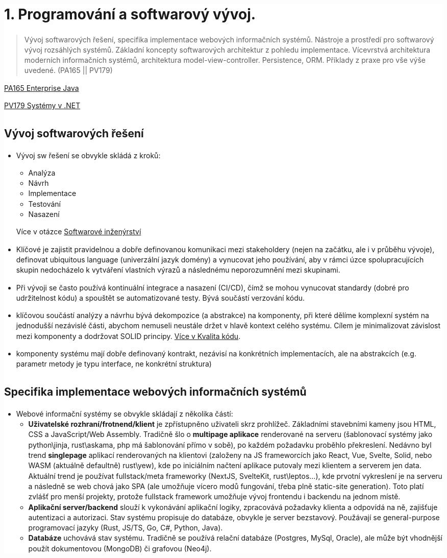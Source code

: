 # 1. Programování a softwarový vývoj.

> Vývoj softwarových řešení, specifika implementace webových informačních systémů. Nástroje a prostředí pro softwarový vývoj rozsáhlých systémů. Základní koncepty softwarových architektur z pohledu implementace. Vícevrstvá architektura moderních informačních systémů, architektura model-view-controller. Persistence, ORM. Příklady z praxe pro vše výše uvedené. (PA165 || PV179)

[PA165 Enterprise Java](https://is.muni.cz/auth/el/fi/jaro2021/PA165/um/)

[PV179 Systémy v .NET](https://is.muni.cz/auth/el/fi/podzim2022/PV179/)

## Vývoj softwarových řešení

- Vývoj sw řešení se obvykle skládá z kroků:

  - Analýza
  - Návrh
  - Implementace
  - Testování
  - Nasazení

  Více v otázce [Softwarové inženýrství](./3_softwarove_inzenyrstvi.md)

- Klíčové je zajistit pravidelnou a dobře definovanou komunikaci mezi stakeholdery (nejen na začátku, ale i v průběhu vývoje), definovat ubiquitous language (univerzální jazyk domény) a vynucovat jeho používání, aby v rámci úzce spolupracujících skupin nedocházelo k vytváření vlastních výrazů a následnému neporozumnění mezi skupinami.

- Při vývoji se často používá kontinuální integrace a nasazení (CI/CD), čímž se mohou vynucovat standardy (dobré pro udržitelnost kódu) a spouštět se automatizované testy. Bývá součástí verzování kódu.

- klíčovou součástí analýzy a návrhu bývá dekompozice (a abstrakce) na komponenty, při které dělíme komplexní systém na jednodušší nezávislé části, abychom nemuseli neustále držet v hlavě kontext celého systému. Cílem je minimalizovat závislost mezi komponenty a dodržovat SOLID principy. [Více v Kvalita kódu](./2_kvalita_kodu.md).

- komponenty systému mají dobře definovaný kontrakt, nezávisí na konkrétních implementacích, ale na abstrakcích (e.g. parametr metody je typu interface, ne konkrétní struktura)

## Specifika implementace webových informačních systémů

- Webové informační systémy se obvykle skládají z několika částí:
  - **Uživatelské rozhraní/frotnend/klient** je zpřístupněno uživateli skrz prohlížeč. Základními stavebními kameny jsou HTML, CSS a JavaScript/Web Assembly. Tradičně šlo o **multipage aplikace** renderované na serveru (šablonovací systémy jako python\jinja, rust\askama, php má šablonování přímo v sobě), po každém požadavku proběhlo překreslení. Nedávno byl trend **singlepage** aplikací renderovaných na klientovi (založeny na JS frameworcích jako React, Vue, Svelte, Solid, nebo WASM (aktuálně defaultně) rust\yew), kde po iniciálním načtení aplikace putovaly mezi klientem a serverem jen data. Aktuální trend je používat fullstack/meta frameworky (NextJS, SvelteKit, rust\leptos...), kde prvotní vykreslení je na serveru a následně se web chová jako SPA (ale umožňuje vícero modů fungování, třeba plně static-site generation). Toto platí zvlášť pro menší projekty, protože fullstack framework umožňuje vývoj frontendu i backendu na jednom místě.
  - **Aplikační server/backend** slouží k vykonávání aplikační logiky, zpracovává požadavky klienta a odpovídá na ně, zajišťuje autentizaci a autorizaci. Stav systému propisuje do databáze, obvykle je server bezstavový. Použávají se general-purpose programovací jazyky (Rust, JS/TS, Go, C#, Python, Java).
  - **Databáze** uchovává stav systému. Tradičně se používá relační databáze (Postgres, MySql, Oracle), ale může být vhodnější použít dokumentovou (MongoDB) či grafovou (Neo4j).
